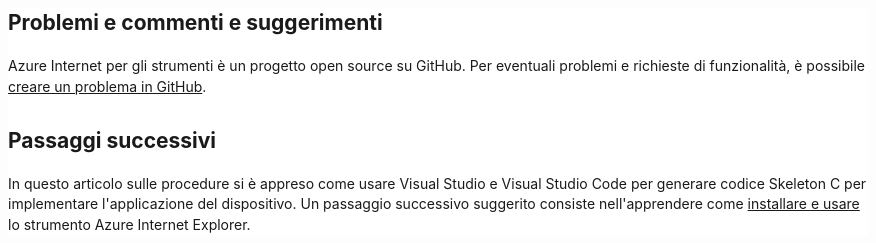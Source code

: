 ## <a name="problems-and-feedback"></a>Problemi e commenti e suggerimenti

Azure Internet per gli strumenti è un progetto open source su GitHub. Per eventuali problemi e richieste di funzionalità, è possibile [creare un problema in GitHub](https://github.com/microsoft/vscode-azure-iot-tools/issues/new).

## <a name="next-steps"></a>Passaggi successivi

In questo articolo sulle procedure si è appreso come usare Visual Studio e Visual Studio Code per generare codice Skeleton C per implementare l'applicazione del dispositivo. Un passaggio successivo suggerito consiste nell'apprendere come [installare e usare](./howto-install-iot-explorer.md) lo strumento Azure Internet Explorer.
